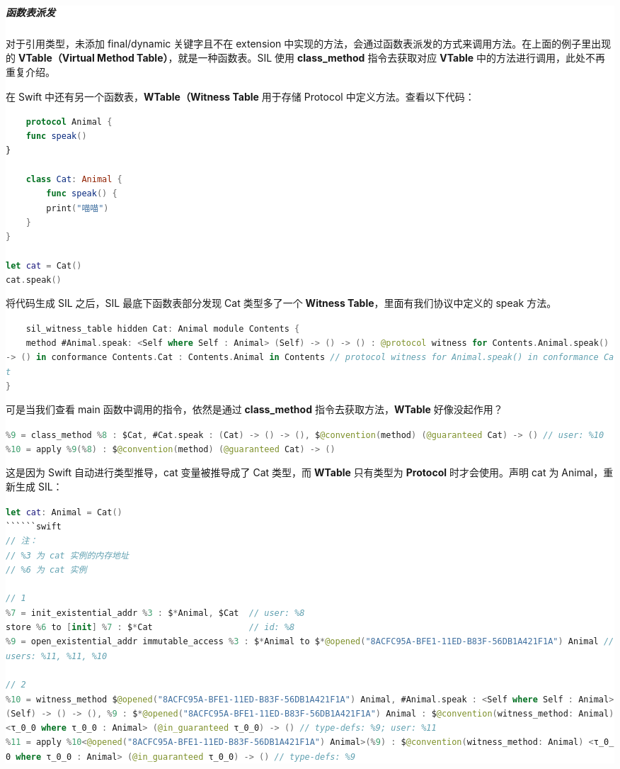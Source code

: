 ##### 函数表派发

对于引用类型，未添加 final/dynamic 关键字且不在 extension 中实现的方法，会通过函数表派发的方式来调用方法。在上面的例子里出现的 **VTable（Virtual Method Table）**，就是一种函数表。SIL 使用 **class\_method** 指令去获取对应 **VTable** 中的方法进行调用，此处不再重复介绍。

在 Swift 中还有另一个函数表，**WTable（Witness Table** 用于存储 Protocol 中定义方法。查看以下代码：

```swift
    protocol Animal {
    func speak()
}

    class Cat: Animal {
        func speak() {
        print("喵喵")
    }
}

let cat = Cat()
cat.speak()
```

将代码生成 SIL 之后，SIL 最底下函数表部分发现 Cat 类型多了一个 **Witness Table**，里面有我们协议中定义的 speak 方法。

```swift
    sil_witness_table hidden Cat: Animal module Contents {
    method #Animal.speak: <Self where Self : Animal> (Self) -> () -> () : @protocol witness for Contents.Animal.speak() -> () in conformance Contents.Cat : Contents.Animal in Contents	// protocol witness for Animal.speak() in conformance Cat
}
```

可是当我们查看 main 函数中调用的指令，依然是通过 **class\_method** 指令去获取方法，**WTable** 好像没起作用？

```swift
%9 = class_method %8 : $Cat, #Cat.speak : (Cat) -> () -> (), $@convention(method) (@guaranteed Cat) -> () // user: %10
%10 = apply %9(%8) : $@convention(method) (@guaranteed Cat) -> ()
```

这是因为 Swift 自动进行类型推导，cat 变量被推导成了 Cat 类型，而 **WTable** 只有类型为 **Protocol** 时才会使用。声明 cat 为 Animal，重新生成 SIL：

```swift
let cat: Animal = Cat()
``````swift
// 注：
// %3 为 cat 实例的内存地址
// %6 为 cat 实例

// 1
%7 = init_existential_addr %3 : $*Animal, $Cat  // user: %8
store %6 to [init] %7 : $*Cat                   // id: %8
%9 = open_existential_addr immutable_access %3 : $*Animal to $*@opened("8ACFC95A-BFE1-11ED-B83F-56DB1A421F1A") Animal // users: %11, %11, %10

// 2
%10 = witness_method $@opened("8ACFC95A-BFE1-11ED-B83F-56DB1A421F1A") Animal, #Animal.speak : <Self where Self : Animal> (Self) -> () -> (), %9 : $*@opened("8ACFC95A-BFE1-11ED-B83F-56DB1A421F1A") Animal : $@convention(witness_method: Animal) <τ_0_0 where τ_0_0 : Animal> (@in_guaranteed τ_0_0) -> () // type-defs: %9; user: %11
%11 = apply %10<@opened("8ACFC95A-BFE1-11ED-B83F-56DB1A421F1A") Animal>(%9) : $@convention(witness_method: Animal) <τ_0_0 where τ_0_0 : Animal> (@in_guaranteed τ_0_0) -> () // type-defs: %9

```
